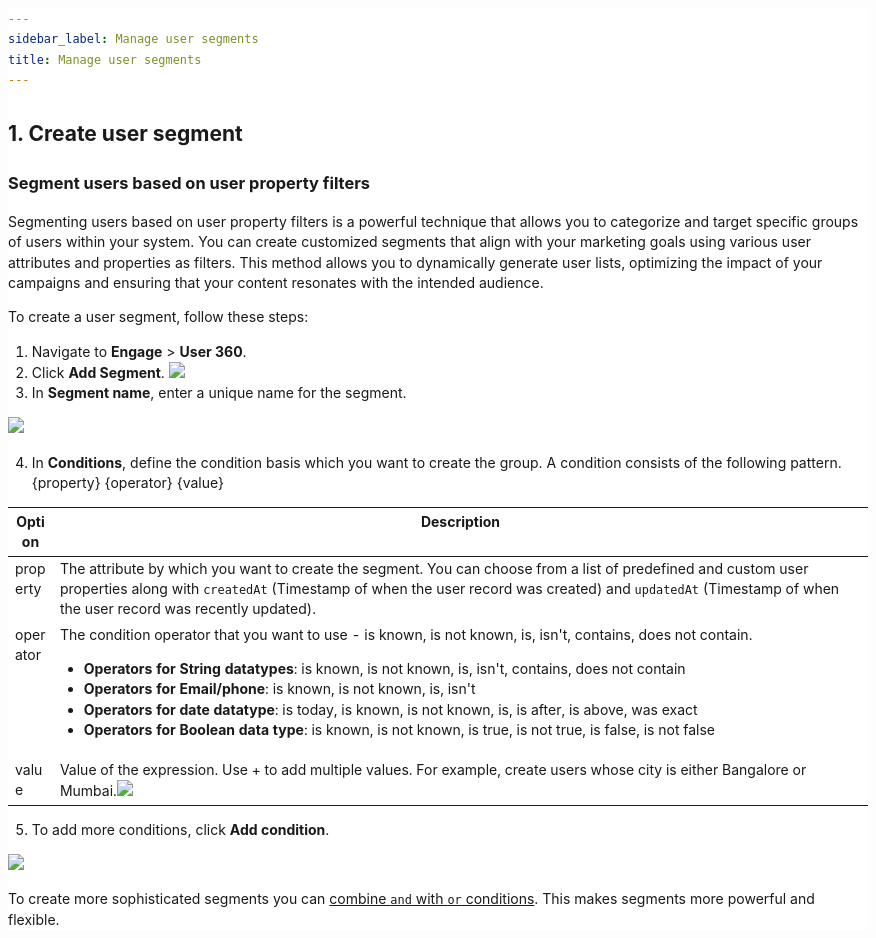 ```yaml
---
sidebar_label: Manage user segments
title: Manage user segments
---
```




## 1. Create user segment


### Segment users based on user property filters

Segmenting users based on user property filters is a powerful technique that allows you to categorize and target specific groups of users within your system. You can create customized segments that align with your marketing goals using various user attributes and properties as filters. This method allows you to dynamically generate user lists, optimizing the impact of your campaigns and ensuring that your content resonates with the intended audience.

To create a user segment, follow these steps:

1. Navigate to **Engage** > **User 360**.
2. Click **Add Segment**.
   <img src="https://i.imgur.com/WmouIvi.png" width="40%"/>
3.  In **Segment name**, enter a unique name for the segment.

 <img src="https://i.imgur.com/6O2hgru.png" width="70%"/>

4. In **Conditions**, define the condition basis which you want to create the group. A condition consists of the following pattern.
 {property} {operator} {value}

Option | Description
--------- | --------
property | The attribute by which you want to create the segment. You can choose from a list of predefined and custom user properties along with `createdAt` (Timestamp of when the user record was created) and `updatedAt` (Timestamp of when the user record was recently updated).
operator | The condition operator that you want to use - is known, is not known, is, isn't, contains, does not contain.<br/><ul><li>**Operators for String datatypes**: is known, is not known, is, isn't, contains, does not contain </li><li>**Operators for Email/phone**: is known, is not known, is, isn't</li> <li>**Operators for date datatype**: is today, is known, is not known, is, is after, is above, was exact </li><li> **Operators for Boolean data type**: is known, is not known, is true, is not true, is false, is not false</li></ul>
value | Value of the expression. Use + to add multiple values. For example, create users whose city is either Bangalore or Mumbai.<img src="https://i.imgur.com/vdcl0je.png" width="90%"/>



5. To add more conditions, click **Add condition**.
  
  <img src="https://i.imgur.com/PnSrqvJ.png" width="80%"/>

To create more sophisticated segments you can [combine `and` with `or` conditions](/docs/platform_concepts/engagement/cdp/user_data_segments/segment_usecases#21-segments-with-multiple-conditions-andor). This makes segments more powerful and flexible.
